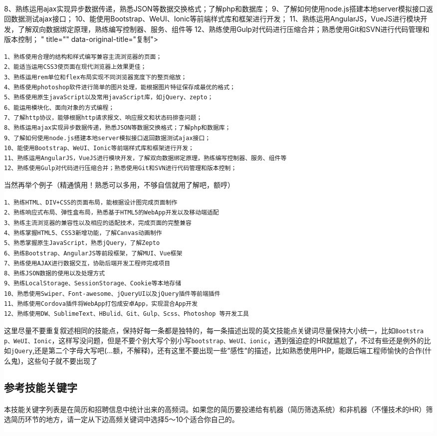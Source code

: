 8、熟练运用ajax实现异步数据传递，熟悉JSON等数据交换格式；了解php和数据库；
9、了解如何使用node.js搭建本地server模拟接口返回数据测试ajax接口；
10、能使用Bootstrap、WeUI、Ionic等前端样式库和框架进行开发；
11、熟练运用AngularJS，VueJS进行模块开发，了解双向数据绑定原理，熟练编写控制器、服务、组件等
12、熟练使用Gulp对代码进行压缩合并；熟悉使用Git和SVN进行代码管理和版本控制；
" title="" data-original-title="复制"></span>
      <span type="button" class="saveToNote code-tool" data-toggle="tooltip" data-placement="top" title="" data-original-title="放进笔记"></span>
      </div>
      </div><pre class="xml hljs"><code class="html">1、熟练使用合理的结构和样式编写兼容主流浏览器的页面；
2、能适当运用CSS3使页面在现代浏览器上效果更佳；
3、熟练运用rem单位和flex布局实现不同浏览器宽度下的整页缩放；
4、熟练使用photoshop软件进行简单的图片处理，能根据图片特征保存成最优的格式；
5、熟练使用原生javaScript以及常用javaScript库，如jQuery、zepto；
6、能运用模块化、面向对象的方式编程；
7、了解http协议，能够根据http请求报文、响应报文和状态码排查问题；
8、熟练运用ajax实现异步数据传递，熟悉JSON等数据交换格式；了解php和数据库；
9、了解如何使用node.js搭建本地server模拟接口返回数据测试ajax接口；
10、能使用Bootstrap、WeUI、Ionic等前端样式库和框架进行开发；
11、熟练运用AngularJS，VueJS进行模块开发，了解双向数据绑定原理，熟练编写控制器、服务、组件等
12、熟练使用Gulp对代码进行压缩合并；熟悉使用Git和SVN进行代码管理和版本控制；
</code></pre>
<p>当然再举个例子（精通慎用！熟悉可以多用，不够自信就用了解吧，额哼）</p>
<div class="widget-codetool" style="display:none;">
      <div class="widget-codetool--inner">
      <span class="selectCode code-tool" data-toggle="tooltip" data-placement="top" title="" data-original-title="全选"></span>
      <span type="button" class="copyCode code-tool" data-toggle="tooltip" data-placement="top" data-clipboard-text="1、熟练HTML、DIV+CSS的页面布局，能根据设计图完成页面制作
2、熟练响应式布局、弹性盒布局，熟悉基于HTML5的WebApp开发以及移动端适配
3、熟练主流浏览器的兼容性以及相应的适配技术，完成页面的完整兼容
4、熟练掌握HTML5、CSS3新增功能，了解Canvas动画制作
5、熟悉掌握原生JavaScript，熟悉jQuery，了解Zepto
6、熟练Bootstrap、AngularJS等前段框架，了解MUI、Vue框架
7、熟练使用AJAX进行数据交互，协助后端开发工程师完成项目
8、熟练JSON数据的使用以及处理方式
9、熟练LocalStorage、SessionStorage、Cookie等本地存储
10、熟悉使用Swiper、Font-awesome、jQueryUI以及jQuery插件等前端插件
11、熟练使用Cordova插件将WebApp打包成安卓App，实现混合App开发
12、熟练使用DW、SublimeText、HBulid、Git、Gulp、Scss、Photoshop 等开发工具" title="" data-original-title="复制"></span>
      <span type="button" class="saveToNote code-tool" data-toggle="tooltip" data-placement="top" title="" data-original-title="放进笔记"></span>
      </div>
      </div><pre class="xml hljs"><code class="html">1、熟练HTML、DIV+CSS的页面布局，能根据设计图完成页面制作
2、熟练响应式布局、弹性盒布局，熟悉基于HTML5的WebApp开发以及移动端适配
3、熟练主流浏览器的兼容性以及相应的适配技术，完成页面的完整兼容
4、熟练掌握HTML5、CSS3新增功能，了解Canvas动画制作
5、熟悉掌握原生JavaScript，熟悉jQuery，了解Zepto
6、熟练Bootstrap、AngularJS等前段框架，了解MUI、Vue框架
7、熟练使用AJAX进行数据交互，协助后端开发工程师完成项目
8、熟练JSON数据的使用以及处理方式
9、熟练LocalStorage、SessionStorage、Cookie等本地存储
10、熟悉使用Swiper、Font-awesome、jQueryUI以及jQuery插件等前端插件
11、熟练使用Cordova插件将WebApp打包成安卓App，实现混合App开发
12、熟练使用DW、SublimeText、HBulid、Git、Gulp、Scss、Photoshop 等开发工具</code></pre>
<p>这里尽量不要重复叙述相同的技能点，保持好每一条都是独特的，每一条描述出现的英文技能点关键词尽量保持大小统一，比如<code>Bootstrap、WeUI、Ionic</code>，这样写没问题，但是不要个别大写个别小写<code>bootstrap、WeUI、ionic</code>，遇到强迫症的HR就尴尬了，不过有些还是例外的比如<code>jQuery</code>,还是第二个字母大写吧(...额，不解释)，还有这里不要出现一些“感性“的描述，比如熟悉使用PHP，能跟后端工程师愉快的合作(什么鬼)，这些句子就不要出现了</p>
<h2 id="articleHeader13">参考技能关键字</h2>
<p>本技能关键字列表是在简历和招聘信息中统计出来的高频词。如果您的简历要投递给有机器（简历筛选系统）和非机器（不懂技术的HR）筛选简历环节的地方，请一定从下边高频关键词中选择5～10个适合你自己的。</p>
<table>
<thead><tr>